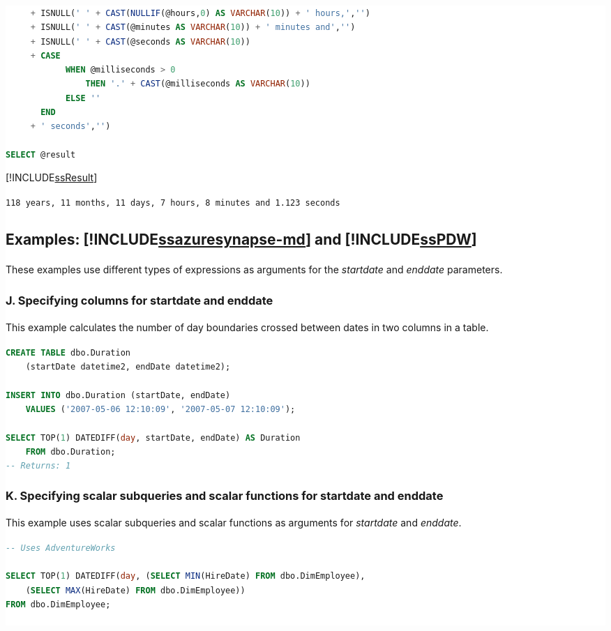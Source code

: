 ```sql
     + ISNULL(' ' + CAST(NULLIF(@hours,0) AS VARCHAR(10)) + ' hours,','')
     + ISNULL(' ' + CAST(@minutes AS VARCHAR(10)) + ' minutes and','')
     + ISNULL(' ' + CAST(@seconds AS VARCHAR(10)) 
     + CASE
            WHEN @milliseconds > 0
                THEN '.' + CAST(@milliseconds AS VARCHAR(10)) 
            ELSE ''
       END 
     + ' seconds','')

SELECT @result
```

[!INCLUDE[ssResult](../../includes/ssresult-md.md)] 

```
118 years, 11 months, 11 days, 7 hours, 8 minutes and 1.123 seconds
```
  
## Examples: [!INCLUDE[ssazuresynapse-md](../../includes/ssazuresynapse-md.md)] and [!INCLUDE[ssPDW](../../includes/sspdw-md.md)]  
These examples use different types of expressions as arguments for the *startdate* and *enddate* parameters.
  
### J. Specifying columns for startdate and enddate  
This example calculates the number of day boundaries crossed between dates in two columns in a table.
  
```sql
CREATE TABLE dbo.Duration 
    (startDate datetime2, endDate datetime2);
    
INSERT INTO dbo.Duration (startDate, endDate)  
    VALUES ('2007-05-06 12:10:09', '2007-05-07 12:10:09');  
    
SELECT TOP(1) DATEDIFF(day, startDate, endDate) AS Duration  
    FROM dbo.Duration;  
-- Returns: 1  
```  
  
### K. Specifying scalar subqueries and scalar functions for startdate and enddate  
This example uses scalar subqueries and scalar functions as arguments for *startdate* and *enddate*.
  
```sql
-- Uses AdventureWorks  
  
SELECT TOP(1) DATEDIFF(day, (SELECT MIN(HireDate) FROM dbo.DimEmployee),  
    (SELECT MAX(HireDate) FROM dbo.DimEmployee))   
FROM dbo.DimEmployee;  
  
```  
  